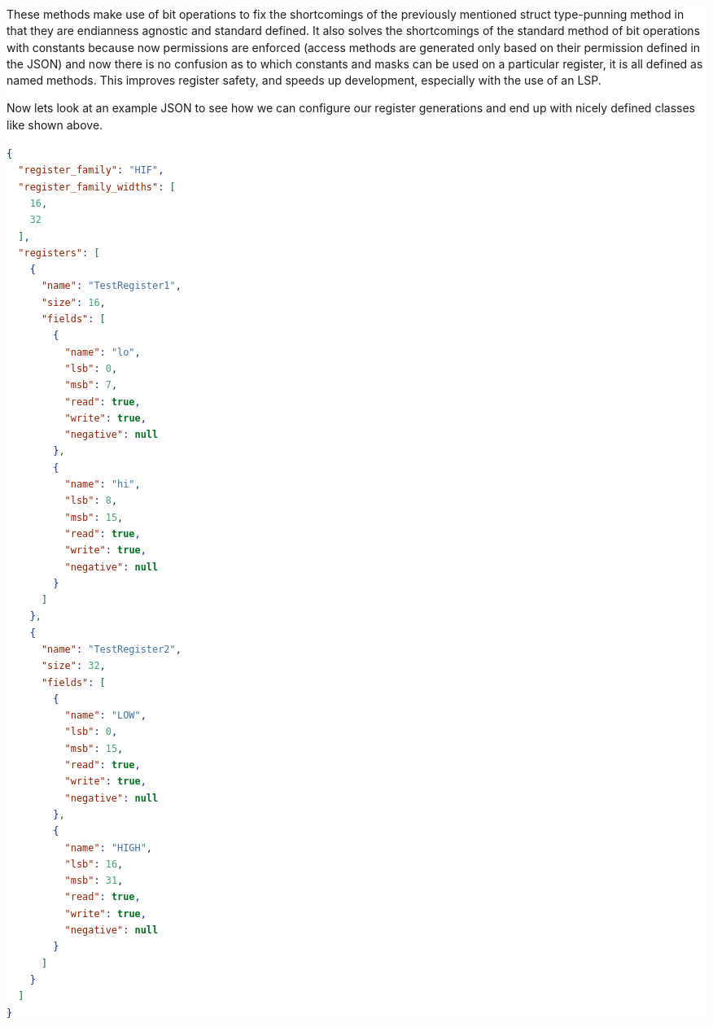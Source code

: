 These methods make use of bit operations to fix the shortcomings of the previously mentioned struct type-punning method in that they are endianness agnostic and standard defined. It also solves the shortcomings of the standard method of bit operations with constants because now permissions are enforced (access methods are generated only based on their permission defined in the JSON) and now there is no confusion as to which constants and masks can be used on a particular register, it is all defined as named methods. This improves register safety, and speeds up development, especially with the use of an LSP.

Now lets look at an example JSON to see how we can configure our register generations and end up with nicely defined classes like shown above.

```json
{
  "register_family": "HIF",
  "register_family_widths": [
    16,
    32
  ],
  "registers": [
    {
      "name": "TestRegister1",
      "size": 16,
      "fields": [
        {
          "name": "lo",
          "lsb": 0,
          "msb": 7,
          "read": true,
          "write": true,
          "negative": null
        },
        {
          "name": "hi",
          "lsb": 8,
          "msb": 15,
          "read": true,
          "write": true,
          "negative": null
        }
      ]
    },
    {
      "name": "TestRegister2",
      "size": 32,
      "fields": [
        {
          "name": "LOW",
          "lsb": 0,
          "msb": 15,
          "read": true,
          "write": true,
          "negative": null
        },
        {
          "name": "HIGH",
          "lsb": 16,
          "msb": 31,
          "read": true,
          "write": true,
          "negative": null
        }
      ]
    }
  ]
}
```